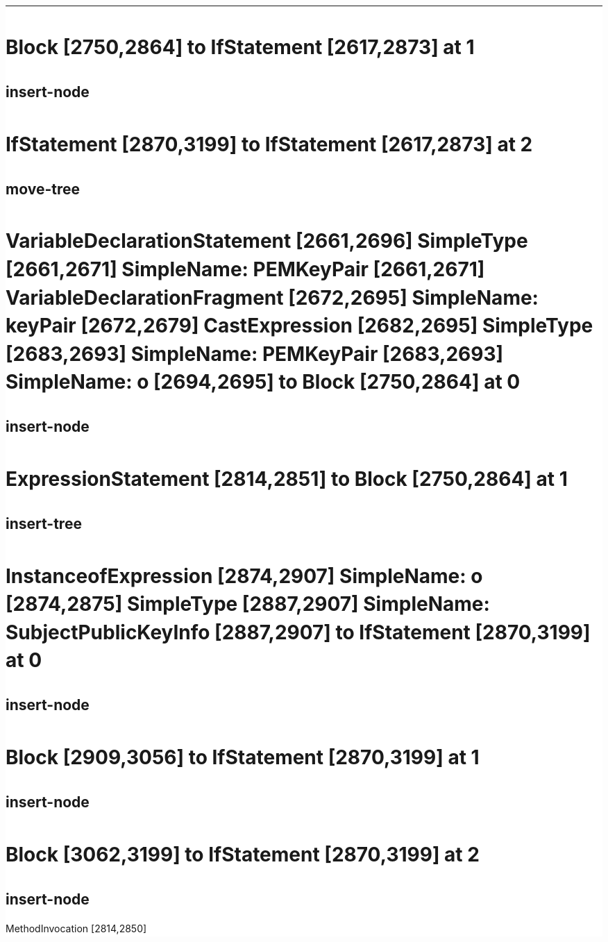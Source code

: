 
---
Block [2750,2864]
to
IfStatement [2617,2873]
at 1
===
insert-node
---
IfStatement [2870,3199]
to
IfStatement [2617,2873]
at 2
===
move-tree
---
VariableDeclarationStatement [2661,2696]
    SimpleType [2661,2671]
        SimpleName: PEMKeyPair [2661,2671]
    VariableDeclarationFragment [2672,2695]
        SimpleName: keyPair [2672,2679]
        CastExpression [2682,2695]
            SimpleType [2683,2693]
                SimpleName: PEMKeyPair [2683,2693]
            SimpleName: o [2694,2695]
to
Block [2750,2864]
at 0
===
insert-node
---
ExpressionStatement [2814,2851]
to
Block [2750,2864]
at 1
===
insert-tree
---
InstanceofExpression [2874,2907]
    SimpleName: o [2874,2875]
    SimpleType [2887,2907]
        SimpleName: SubjectPublicKeyInfo [2887,2907]
to
IfStatement [2870,3199]
at 0
===
insert-node
---
Block [2909,3056]
to
IfStatement [2870,3199]
at 1
===
insert-node
---
Block [3062,3199]
to
IfStatement [2870,3199]
at 2
===
insert-node
---
MethodInvocation [2814,2850]
